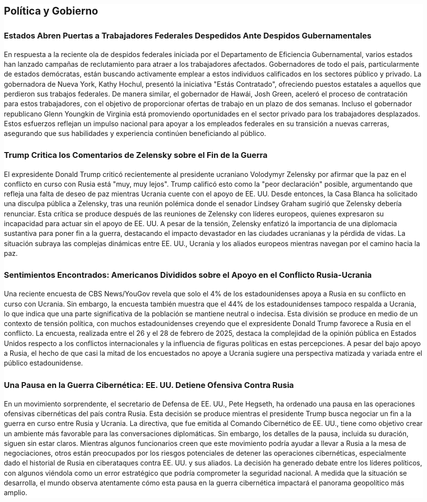 ## Política y Gobierno

### Estados Abren Puertas a Trabajadores Federales Despedidos Ante Despidos Gubernamentales

En respuesta a la reciente ola de despidos federales iniciada por el Departamento de Eficiencia Gubernamental, varios estados han lanzado campañas de reclutamiento para atraer a los trabajadores afectados. Gobernadores de todo el país, particularmente de estados demócratas, están buscando activamente emplear a estos individuos calificados en los sectores público y privado. La gobernadora de Nueva York, Kathy Hochul, presentó la iniciativa "Estás Contratado", ofreciendo puestos estatales a aquellos que perdieron sus trabajos federales. De manera similar, el gobernador de Hawái, Josh Green, aceleró el proceso de contratación para estos trabajadores, con el objetivo de proporcionar ofertas de trabajo en un plazo de dos semanas. Incluso el gobernador republicano Glenn Youngkin de Virginia está promoviendo oportunidades en el sector privado para los trabajadores desplazados. Estos esfuerzos reflejan un impulso nacional para apoyar a los empleados federales en su transición a nuevas carreras, asegurando que sus habilidades y experiencia continúen beneficiando al público.

### Trump Critica los Comentarios de Zelensky sobre el Fin de la Guerra

El expresidente Donald Trump criticó recientemente al presidente ucraniano Volodymyr Zelensky por afirmar que la paz en el conflicto en curso con Rusia está "muy, muy lejos". Trump calificó esto como la "peor declaración" posible, argumentando que refleja una falta de deseo de paz mientras Ucrania cuente con el apoyo de EE. UU. Desde entonces, la Casa Blanca ha solicitado una disculpa pública a Zelensky, tras una reunión polémica donde el senador Lindsey Graham sugirió que Zelensky debería renunciar. Esta crítica se produce después de las reuniones de Zelensky con líderes europeos, quienes expresaron su incapacidad para actuar sin el apoyo de EE. UU. A pesar de la tensión, Zelensky enfatizó la importancia de una diplomacia sustantiva para poner fin a la guerra, destacando el impacto devastador en las ciudades ucranianas y la pérdida de vidas. La situación subraya las complejas dinámicas entre EE. UU., Ucrania y los aliados europeos mientras navegan por el camino hacia la paz.

### Sentimientos Encontrados: Americanos Divididos sobre el Apoyo en el Conflicto Rusia-Ucrania

Una reciente encuesta de CBS News/YouGov revela que solo el 4% de los estadounidenses apoya a Rusia en su conflicto en curso con Ucrania. Sin embargo, la encuesta también muestra que el 44% de los estadounidenses tampoco respalda a Ucrania, lo que indica que una parte significativa de la población se mantiene neutral o indecisa. Esta división se produce en medio de un contexto de tensión política, con muchos estadounidenses creyendo que el expresidente Donald Trump favorece a Rusia en el conflicto. La encuesta, realizada entre el 26 y el 28 de febrero de 2025, destaca la complejidad de la opinión pública en Estados Unidos respecto a los conflictos internacionales y la influencia de figuras políticas en estas percepciones. A pesar del bajo apoyo a Rusia, el hecho de que casi la mitad de los encuestados no apoye a Ucrania sugiere una perspectiva matizada y variada entre el público estadounidense.

### Una Pausa en la Guerra Cibernética: EE. UU. Detiene Ofensiva Contra Rusia

En un movimiento sorprendente, el secretario de Defensa de EE. UU., Pete Hegseth, ha ordenado una pausa en las operaciones ofensivas cibernéticas del país contra Rusia. Esta decisión se produce mientras el presidente Trump busca negociar un fin a la guerra en curso entre Rusia y Ucrania. La directiva, que fue emitida al Comando Cibernético de EE. UU., tiene como objetivo crear un ambiente más favorable para las conversaciones diplomáticas. Sin embargo, los detalles de la pausa, incluida su duración, siguen sin estar claros. Mientras algunos funcionarios creen que este movimiento podría ayudar a llevar a Rusia a la mesa de negociaciones, otros están preocupados por los riesgos potenciales de detener las operaciones cibernéticas, especialmente dado el historial de Rusia en ciberataques contra EE. UU. y sus aliados. La decisión ha generado debate entre los líderes políticos, con algunos viéndola como un error estratégico que podría comprometer la seguridad nacional. A medida que la situación se desarrolla, el mundo observa atentamente cómo esta pausa en la guerra cibernética impactará el panorama geopolítico más amplio.
